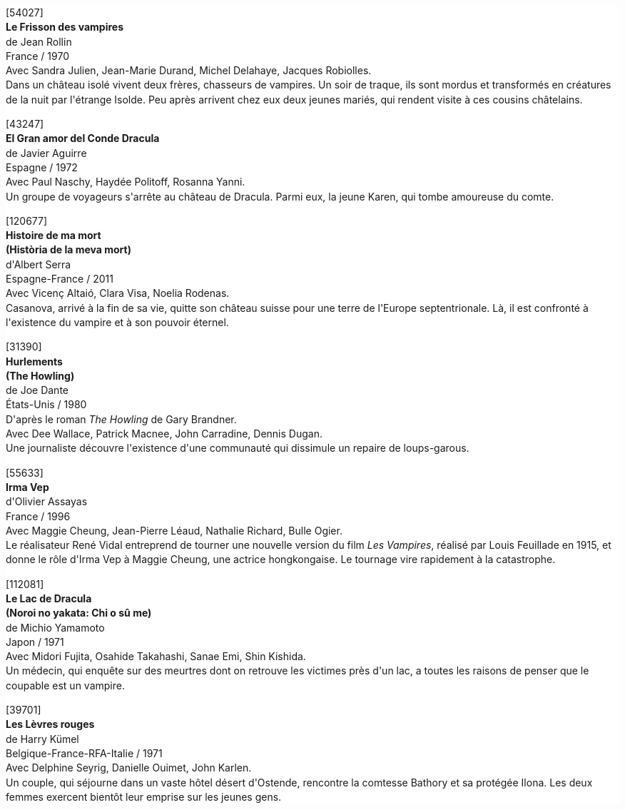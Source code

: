 [54027]  
**Le Frisson des vampires**  
de Jean Rollin  
France / 1970  
Avec Sandra Julien, Jean-Marie Durand, Michel Delahaye, Jacques Robiolles.  
Dans un château isolé vivent deux frères, chasseurs de vampires. Un soir de traque, ils sont mordus et transformés en créatures de la nuit par l'étrange Isolde. Peu après arrivent chez eux deux jeunes mariés, qui rendent visite à ces cousins châtelains.

[43247]  
**El Gran amor del Conde Dracula**  
de Javier Aguirre  
Espagne / 1972  
Avec Paul Naschy, Haydée Politoff, Rosanna Yanni.  
Un groupe de voyageurs s'arrête au château de Dracula. Parmi eux, la jeune Karen, qui tombe amoureuse du comte.

[120677]  
**Histoire de ma mort**  
**(Història de la meva mort)**  
d'Albert Serra  
Espagne-France / 2011  
Avec Vicenç Altaió, Clara Visa, Noelia Rodenas.  
Casanova, arrivé à la fin de sa vie, quitte son château suisse pour une terre de l'Europe septentrionale. Là, il est confronté à l'existence du vampire et à son pouvoir éternel.

[31390]  
**Hurlements**  
**(The Howling)**  
de Joe Dante  
États-Unis / 1980  
D'après le roman _The Howling_ de Gary Brandner.  
Avec Dee Wallace, Patrick Macnee, John Carradine, Dennis Dugan.  
Une journaliste découvre l'existence d'une communauté qui dissimule un repaire de loups-garous.

[55633]  
**Irma Vep**  
d'Olivier Assayas  
France / 1996  
Avec Maggie Cheung, Jean-Pierre Léaud, Nathalie Richard, Bulle Ogier.  
Le réalisateur René Vidal entreprend de tourner une nouvelle version du film _Les Vampires_, réalisé par Louis Feuillade en 1915, et donne le rôle d'Irma Vep à Maggie Cheung, une actrice hongkongaise. Le tournage vire rapidement à la catastrophe.

[112081]  
**Le Lac de Dracula**  
**(Noroi no yakata: Chi o sû me)**  
de Michio Yamamoto  
Japon / 1971  
Avec Midori Fujita, Osahide Takahashi, Sanae Emi, Shin Kishida.  
Un médecin, qui enquête sur des meurtres dont on retrouve les victimes près d'un lac, a toutes les raisons de penser que le coupable est un vampire.

[39701]  
**Les Lèvres rouges**  
de Harry Kümel  
Belgique-France-RFA-Italie / 1971  
Avec Delphine Seyrig, Danielle Ouimet, John Karlen.  
Un couple, qui séjourne dans un vaste hôtel désert d'Ostende, rencontre la comtesse Bathory et sa protégée Ilona. Les deux femmes exercent bientôt leur emprise sur les jeunes gens.
